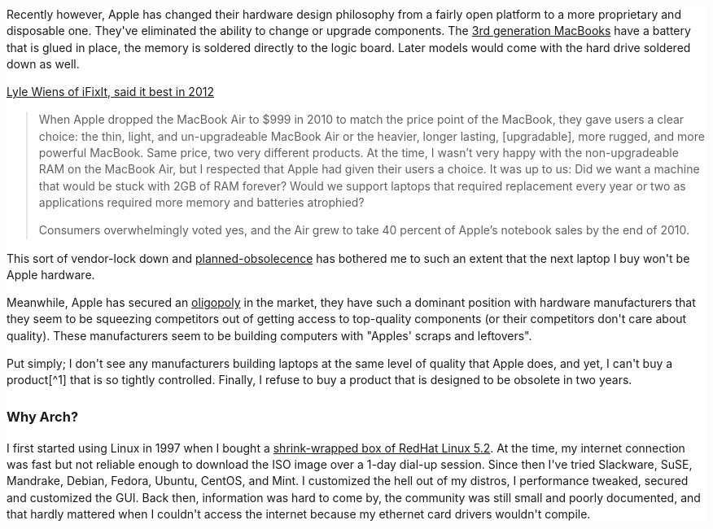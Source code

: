 Recently however, Apple has changed their hardware design philosophy from a
fairly open platform to a more proprietary and disposable one. They've
eliminated the ability to change or upgrade components. The
[3rd generation MacBooks](https://en.wikipedia.org/wiki/MacBook_Pro#3rd_generation_.28Retina.29)
have a battery that is glued in place, the memory is soldered directly to the
logic board. Later models would come with the hard drive soldered down as well.

[Lyle Wiens of iFixIt, said it best in 2012](http://ifixit.org/blog/2763/the-new-macbook-pro-unfixable-unhackable-untenable/)

> When Apple dropped the MacBook Air to \$999 in 2010 to match the price point
> of the MacBook, they gave users a clear choice: the thin, light, and
> un-upgradeable MacBook Air or the heavier, longer lasting, [upgradable], more
> rugged, and more powerful MacBook. Same price, two very different products. At
> the time, I wasn’t very happy with the non-upgradeable RAM on the MacBook Air,
> but I respected that Apple had given their users a choice. It was up to us:
> Did we want a machine that would be stuck with 2GB of RAM forever? Would we
> support laptops that required replacement every year or two as applications
> required more memory and batteries atrophied?
>
> Consumers overwhelmingly voted yes, and the Air grew to take 40 percent of
> Apple’s notebook sales by the end of 2010.

This sort of vendor-lock down and
[planned-obsolecence](https://en.wikipedia.org/wiki/Planned_obsolescence) has
bothered me to such an extent that the next laptop I buy won't be Apple
hardware.

Meanwhile, Apple has secured an
[oligopoly](https://en.wikipedia.org/wiki/Oligopoly) in the market, they have
such a dominant position with hardware manufacturers that they seem to be
squeezing competitors out of getting access to top-quality components (or their
competitors don't care about quality). These manufacturers seem to be building
computers with "Apples' scraps and leftovers".

Put simply; I don't see any manufacturers building laptops at the same level of
quality that Apple does, and yet, I can't buy a
product[^1] that is so tightly
controlled. Finally, I refuse to buy a product that is designed to be obsolete
in two years.

### Why Arch?

I first started using Linux in 1997 when I bought a
[shrink-wrapped box of RedHat Linux 5.2](https://upload.wikimedia.org/wikipedia/en/thumb/4/49/Redhat_5.2_box.jpg/220px-Redhat_5.2_box.jpg).
At the time, my internet connection was fast but not reliable enough to download
the ISO image over a 1-day dial-up session. Since then I've tried Slackware,
SuSE, Mandrake, Debian, Fedora, Ubuntu, CentOS, and Mint. I customized the hell
out of my distros, I performance tweaked, secured and customized the GUI. Back
then, information was hard to come by, the community was still small and poorly
documented, and that hardly mattered when I couldn't access the internet because
my ethernet card drivers wouldn't compile.


[^3]: March 8, 2016: Added a section covering the Apple Trackpad.
[^8]: July 28, 2016: Updated to support Macbookpro 11,3 devices with NVidia cards. This device uses NVIDIA GeForce GT 750M (Codename NVE7/GK107).
[^9]: December 2, 2016: Thanks to Joshua Brown for clarifications to writing the bootloader line.